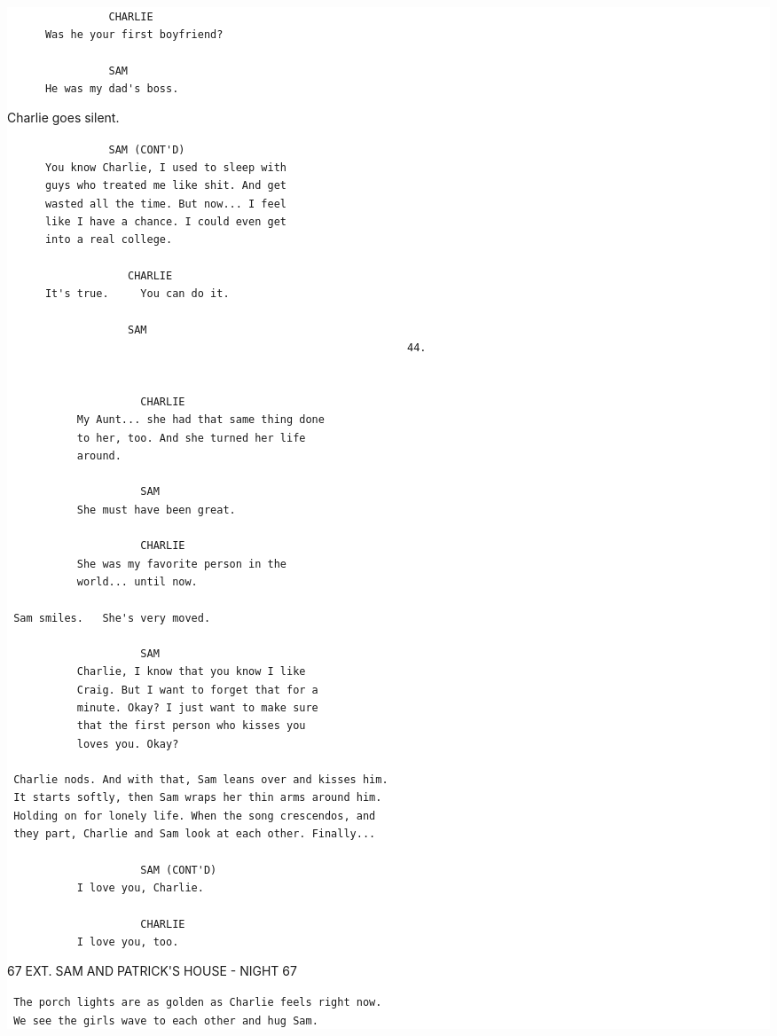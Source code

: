                    CHARLIE
          Was he your first boyfriend?

                    SAM
          He was my dad's boss.

Charlie goes silent.

                    SAM (CONT'D)
          You know Charlie, I used to sleep with
          guys who treated me like shit. And get
          wasted all the time. But now... I feel
          like I have a chance. I could even get
          into a real college.

                       CHARLIE
          It's true.     You can do it.

                       SAM
                                                                   44.


                         CHARLIE
               My Aunt... she had that same thing done
               to her, too. And she turned her life
               around.

                         SAM
               She must have been great.

                         CHARLIE
               She was my favorite person in the
               world... until now.

     Sam smiles.   She's very moved.

                         SAM
               Charlie, I know that you know I like
               Craig. But I want to forget that for a
               minute. Okay? I just want to make sure
               that the first person who kisses you
               loves you. Okay?

     Charlie nods. And with that, Sam leans over and kisses him.
     It starts softly, then Sam wraps her thin arms around him.
     Holding on for lonely life. When the song crescendos, and
     they part, Charlie and Sam look at each other. Finally...

                         SAM (CONT'D)
               I love you, Charlie.

                         CHARLIE
               I love you, too.

67   EXT. SAM AND PATRICK'S HOUSE - NIGHT                           67

     The porch lights are as golden as Charlie feels right now.
     We see the girls wave to each other and hug Sam.
